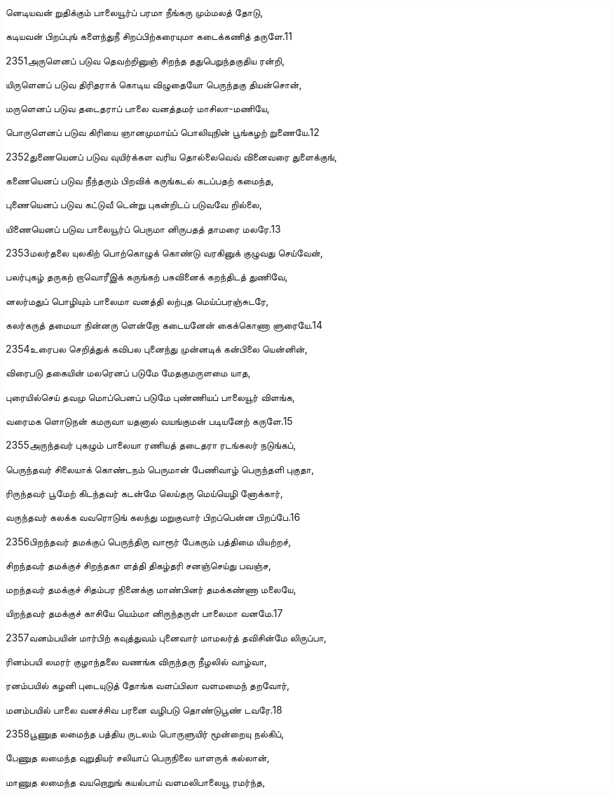 னெடியவன் றுதிக்கும் பாலையூர்ப் பரமா நீங்கரு மும்மலத் தோடு,  

கடியவன் பிறப்புங் களைந்துநீ சிறப்பிற்கரையுமா கடைக்கணித் தருளே.11

 2351அருளெனப் படுவ தெவற்றினுஞ் சிறந்த ததுபெறுந்தகுதிய ரன்றி,  

யிருளெனப் படுவ திரிதராக் கொடிய விழுதையோ பெருந்தகு தியன்சொன்,  

மருளெனப் படுவ தடைதராப் பாலை வனத்தமர் மாசிலா-மணியே,  

பொருளெனப் படுவ கிரியை ஞானமுமாய்ப் பொலியுநின் பூங்கழற் றுணையே.12

 2352துணையெனப் படுவ வுயிர்க்கள வரிய தொல்லைவெவ் வினைவரை துளைக்குங்,  

கணையெனப் படுவ நீந்தரும் பிறவிக் கருங்கடல் கடப்பதற் கமைந்த,  

புணையெனப் படுவ கட்டுவீ டென்று புகன்றிடப் படுவவே றில்லை,  

யிணையெனப் படுவ பாலையூர்ப் பெருமா னிருபதத் தாமரை மலரே.13

 2353மலர்தலை யுலகிற் பொற்கொழுக் கொண்டு வரகினுக் குழுவது செய்வேன்,  

பலர்புகழ் தருகற் றாவொரீஇக் கருங்கற் பசுவினைக் கறந்திடத் துணிவே,  

னலர்மதுப் பொழியும் பாலைமா வனத்தி லற்புத மெய்ப்பரஞ்சுடரே,  

கலர்கருத் தமையா நின்னரு ளென்றோ கடையனேன் கைக்கொணா ளுரையே.14

 2354உரைபல செறித்துக் கவிபல புனைந்து முன்னடிக் கன்பிலை யென்னின்,  

விரைபடு தகையின் மலரெனப் படுமே மேதகுமருளமை யாத,  

புரையில்செய் தவமு மொப்பெனப் படுமே புண்ணியப் பாலையூர் விளங்க,  

வரைமக ளொடுநன் கமருவா யதனால் வயங்குமன் படியனேற் கருளே.15

 2355அருந்தவர் புகழும் பாலையா ரணியத் தடைதரா ரடங்கலர் நடுங்கப்,  

பெருந்தவர் சிலையாக் கொண்டநம் பெருமான் பேணிவாழ் பெருந்தளி புகுதா,  

ரிருந்தவர் பூமேற் கிடந்தவர் கடன்மே லெய்தரு மெய்யெழி னோக்கார்,  

வருந்தவர் கலக்க வவரொடுங் கலந்து மறுகுவார் பிறப்பென்ன பிறப்பே.16

 2356பிறந்தவர் தமக்குப் பெருந்திரு வாரூர் பேகரும் பத்திமை யியற்றச்,  

சிறந்தவர் தமக்குச் சிறந்தகா ளத்தி திகழ்தரி சனஞ்செய்து பவஞ்ச,  

மறந்தவர் தமக்குச் சிதம்பர நினைக்கு மாண்பினர் தமக்கண்ணா மலையே,  

யிறந்தவர் தமக்குச் காசியே யெம்மா னிருந்தருள் பாலைமா வனமே.17

 2357வனம்பயின் மார்பிற் கவுத்துவம் புனைவார் மாமலர்த் தவிசின்மே லிருப்பா,  

ரினம்பயி லமரர் குழாந்தலை வணங்க விருந்தரு நீழலில் வாழ்வா,  

ரனம்பயில் கழனி புடையுடுத் தோங்க வளப்பிலா வளமமைந் தறவோர்,  

மனம்பயில் பாலை வனச்சிவ பரனை வழிபடு தொண்டுபூண் டவரே.18

 2358பூணுத லமைந்த பத்திய ருடலம் பொருளுயிர் மூன்றையு நல்கிப்,  

பேணுத லமைந்த வுறுதியர் சலியாப் பெருநிலை யாளருக் கல்லான்,  

மாணுத லமைந்த வயறொறுங் கயல்பாய் வளமலிபாலையூ ரமர்ந்த,  
